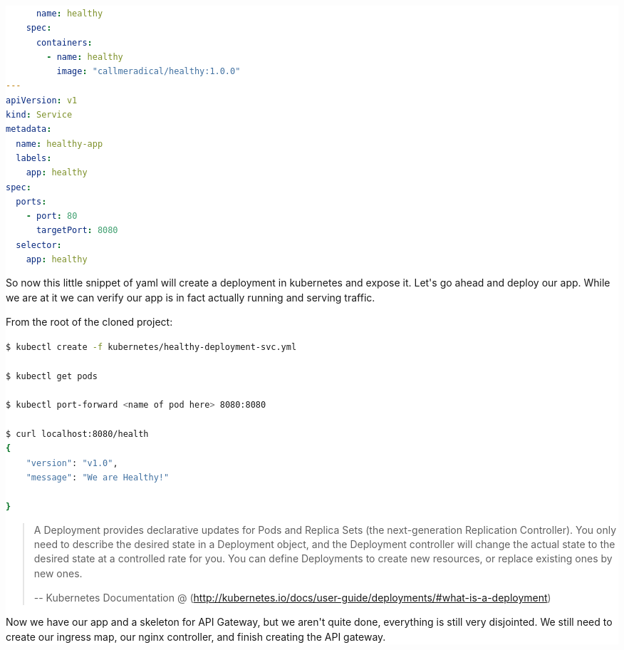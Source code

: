 ``` yaml
      name: healthy
    spec:
      containers:
        - name: healthy
          image: "callmeradical/healthy:1.0.0"
---
apiVersion: v1
kind: Service
metadata:
  name: healthy-app
  labels:
    app: healthy
spec:
  ports:
    - port: 80
      targetPort: 8080
  selector:
    app: healthy
```

So now this little snippet of yaml will create a deployment in
kubernetes and expose it. Let's go ahead and deploy our app. While we
are at it we can verify our app is in fact actually running and serving
traffic.

From the root of the cloned project:

``` bash
$ kubectl create -f kubernetes/healthy-deployment-svc.yml

$ kubectl get pods

$ kubectl port-forward <name of pod here> 8080:8080

$ curl localhost:8080/health
{
    "version": "v1.0",
    "message": "We are Healthy!"

}
```

> A Deployment provides declarative updates for Pods and Replica Sets
> (the next-generation Replication Controller). You only need to
> describe the desired state in a Deployment object, and the Deployment
> controller will change the actual state to the desired state at a
> controlled rate for you. You can define Deployments to create new
> resources, or replace existing ones by new ones.
>
> -- Kubernetes Documentation @
> (<http://kubernetes.io/docs/user-guide/deployments/#what-is-a-deployment>)

Now we have our app and a skeleton for API Gateway, but we aren't quite
done, everything is still very disjointed. We still need to create our
ingress map, our nginx controller, and finish creating the API gateway.
